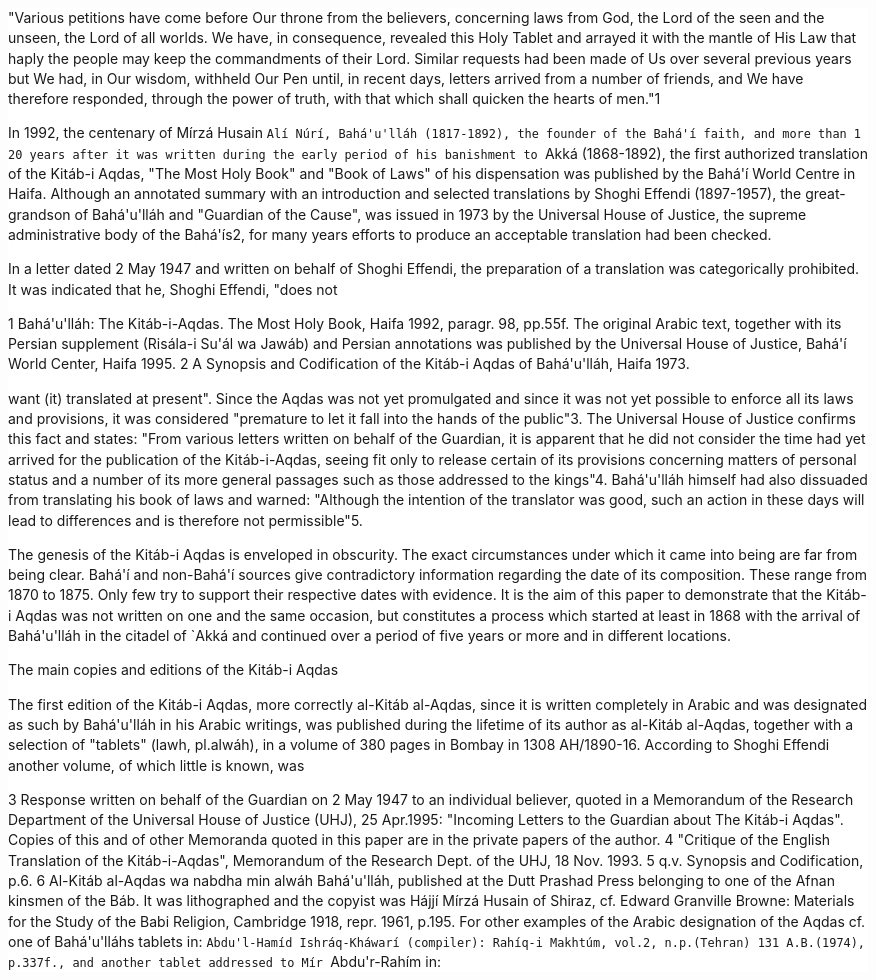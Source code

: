 "Various petitions have come before Our throne from the believers, concerning laws
from God, the Lord of the seen and the unseen, the Lord of all worlds. We have, in
consequence, revealed this Holy Tablet and arrayed it with the mantle of His Law that haply
the people may keep the commandments of their Lord. Similar requests had been made of Us
over several previous years but We had, in Our wisdom, withheld Our Pen until, in recent
days, letters arrived from a number of friends, and We have therefore responded, through the
power of truth, with that which shall quicken the hearts of men."1

In 1992, the centenary of Mírzá Husain `Alí Núrí, Bahá'u'lláh (1817-1892), the founder
of the Bahá'í faith, and more than 120 years after it was written during the early period of his
banishment to `Akká (1868-1892), the first authorized translation of the Kitáb-i Aqdas, "The
Most Holy Book" and "Book of Laws" of his dispensation was published by the Bahá'í World
Centre in Haifa. Although an annotated summary with an introduction and selected
translations by Shoghi Effendi (1897-1957), the great-grandson of Bahá'u'lláh and "Guardian
of the Cause", was issued in 1973 by the Universal House of Justice, the supreme
administrative body of the Bahá'ís2, for many years efforts to produce an acceptable
translation had been checked.

In a letter dated 2 May 1947 and written on behalf of Shoghi Effendi, the preparation of
a translation was categorically prohibited. It was indicated that he, Shoghi Effendi, "does not

1        Bahá'u'lláh: The Kitáb-i-Aqdas. The Most Holy Book, Haifa 1992, paragr. 98, pp.55f. The
original Arabic text, together with its Persian supplement (Risála-i Su'ál wa Jawáb) and Persian
annotations was published by the Universal House of Justice, Bahá'í World Center, Haifa 1995.
2        A Synopsis and Codification of the Kitáb-i Aqdas of Bahá'u'lláh, Haifa 1973.

want (it) translated at present". Since the Aqdas was not yet promulgated and since it was not
yet possible to enforce all its laws and provisions, it was considered "premature to let it fall
into the hands of the public"3. The Universal House of Justice confirms this fact and states:
"From various letters written on behalf of the Guardian, it is apparent that he did not consider
the time had yet arrived for the publication of the Kitáb-i-Aqdas, seeing fit only to release
certain of its provisions concerning matters of personal status and a number of its more
general passages such as those addressed to the kings"4. Bahá'u'lláh himself had also
dissuaded from translating his book of laws and warned: "Although the intention of the
translator was good, such an action in these days will lead to differences and is therefore not
permissible"5.

The genesis of the Kitáb-i Aqdas is enveloped in obscurity. The exact circumstances
under which it came into being are far from being clear. Bahá'í and non-Bahá'í sources give
contradictory information regarding the date of its composition. These range from 1870 to
1875\. Only few try to support their respective dates with evidence. It is the aim of this paper
to demonstrate that the Kitáb-i Aqdas was not written on one and the same occasion, but
constitutes a process which started at least in 1868 with the arrival of Bahá'u'lláh in the
citadel of `Akká and continued over a period of five years or more and in different locations.

The main copies and editions of the Kitáb-i Aqdas

The first edition of the Kitáb-i Aqdas, more correctly al-Kitáb al-Aqdas, since it is
written completely in Arabic and was designated as such by Bahá'u'lláh in his Arabic
writings, was published during the lifetime of its author as al-Kitáb al-Aqdas, together with a
selection of "tablets" (lawh, pl.alwáh), in a volume of 380 pages in Bombay in 1308
AH/1890-16. According to Shoghi Effendi another volume, of which little is known, was

3       Response written on behalf of the Guardian on 2 May 1947 to an individual believer, quoted
in a Memorandum of the Research Department of the Universal House of Justice (UHJ), 25 Apr.1995:
"Incoming Letters to the Guardian about The Kitáb-i Aqdas". Copies of this and of other Memoranda
quoted in this paper are in the private papers of the author.
4       "Critique of the English Translation of the Kitáb-i-Aqdas", Memorandum of the Research
Dept. of the UHJ, 18 Nov. 1993.
5       q.v. Synopsis and Codification, p.6.
6       Al-Kitáb al-Aqdas wa nabdha min alwáh Bahá'u'lláh, published at the Dutt Prashad Press
belonging to one of the Afnan kinsmen of the Báb. It was lithographed and the copyist was Hájjí
Mírzá Husain of Shiraz, cf. Edward Granville Browne: Materials for the Study of the Babi Religion,
Cambridge 1918, repr. 1961, p.195. For other examples of the Arabic designation of the Aqdas cf. one
of Bahá'u'lláhs tablets in: `Abdu'l-Hamíd Ishráq-Kháwarí (compiler): Rahíq-i Makhtúm, vol.2,
n.p.(Tehran) 131 A.B.(1974), p.337f., and another tablet addressed to Mír `Abdu'r-Rahím in: